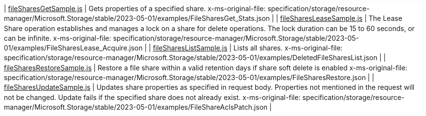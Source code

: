 | [fileSharesGetSample.js][filesharesgetsample]                                                                           | Gets properties of a specified share. x-ms-original-file: specification/storage/resource-manager/Microsoft.Storage/stable/2023-05-01/examples/FileSharesGet_Stats.json                                                                                                                                                                                                                                                                                                                                                                                                                                                                                                                                                                                                                                                                                                                                                                                                                                                                                                                              |
| [fileSharesLeaseSample.js][filesharesleasesample]                                                                       | The Lease Share operation establishes and manages a lock on a share for delete operations. The lock duration can be 15 to 60 seconds, or can be infinite. x-ms-original-file: specification/storage/resource-manager/Microsoft.Storage/stable/2023-05-01/examples/FileSharesLease_Acquire.json                                                                                                                                                                                                                                                                                                                                                                                                                                                                                                                                                                                                                                                                                                                                                                                                      |
| [fileSharesListSample.js][fileshareslistsample]                                                                         | Lists all shares. x-ms-original-file: specification/storage/resource-manager/Microsoft.Storage/stable/2023-05-01/examples/DeletedFileSharesList.json                                                                                                                                                                                                                                                                                                                                                                                                                                                                                                                                                                                                                                                                                                                                                                                                                                                                                                                                                |
| [fileSharesRestoreSample.js][filesharesrestoresample]                                                                   | Restore a file share within a valid retention days if share soft delete is enabled x-ms-original-file: specification/storage/resource-manager/Microsoft.Storage/stable/2023-05-01/examples/FileSharesRestore.json                                                                                                                                                                                                                                                                                                                                                                                                                                                                                                                                                                                                                                                                                                                                                                                                                                                                                   |
| [fileSharesUpdateSample.js][filesharesupdatesample]                                                                     | Updates share properties as specified in request body. Properties not mentioned in the request will not be changed. Update fails if the specified share does not already exist. x-ms-original-file: specification/storage/resource-manager/Microsoft.Storage/stable/2023-05-01/examples/FileShareAclsPatch.json                                                                                                                                                                                                                                                                                                                                                                                                                                                                                                                                                                                                                                                                                                                                                                                     |

[blobcontainersclearlegalholdsample]: https://github.com/Azure/azure-sdk-for-js/blob/main/sdk/storage/arm-storage/samples/v18/javascript/blobContainersClearLegalHoldSample.js
[blobcontainerscreateorupdateimmutabilitypolicysample]: https://github.com/Azure/azure-sdk-for-js/blob/main/sdk/storage/arm-storage/samples/v18/javascript/blobContainersCreateOrUpdateImmutabilityPolicySample.js
[blobcontainerscreatesample]: https://github.com/Azure/azure-sdk-for-js/blob/main/sdk/storage/arm-storage/samples/v18/javascript/blobContainersCreateSample.js
[blobcontainersdeleteimmutabilitypolicysample]: https://github.com/Azure/azure-sdk-for-js/blob/main/sdk/storage/arm-storage/samples/v18/javascript/blobContainersDeleteImmutabilityPolicySample.js
[blobcontainersdeletesample]: https://github.com/Azure/azure-sdk-for-js/blob/main/sdk/storage/arm-storage/samples/v18/javascript/blobContainersDeleteSample.js
[blobcontainersextendimmutabilitypolicysample]: https://github.com/Azure/azure-sdk-for-js/blob/main/sdk/storage/arm-storage/samples/v18/javascript/blobContainersExtendImmutabilityPolicySample.js
[blobcontainersgetimmutabilitypolicysample]: https://github.com/Azure/azure-sdk-for-js/blob/main/sdk/storage/arm-storage/samples/v18/javascript/blobContainersGetImmutabilityPolicySample.js
[blobcontainersgetsample]: https://github.com/Azure/azure-sdk-for-js/blob/main/sdk/storage/arm-storage/samples/v18/javascript/blobContainersGetSample.js
[blobcontainersleasesample]: https://github.com/Azure/azure-sdk-for-js/blob/main/sdk/storage/arm-storage/samples/v18/javascript/blobContainersLeaseSample.js
[blobcontainerslistsample]: https://github.com/Azure/azure-sdk-for-js/blob/main/sdk/storage/arm-storage/samples/v18/javascript/blobContainersListSample.js
[blobcontainerslockimmutabilitypolicysample]: https://github.com/Azure/azure-sdk-for-js/blob/main/sdk/storage/arm-storage/samples/v18/javascript/blobContainersLockImmutabilityPolicySample.js
[blobcontainersobjectlevelwormsample]: https://github.com/Azure/azure-sdk-for-js/blob/main/sdk/storage/arm-storage/samples/v18/javascript/blobContainersObjectLevelWormSample.js
[blobcontainerssetlegalholdsample]: https://github.com/Azure/azure-sdk-for-js/blob/main/sdk/storage/arm-storage/samples/v18/javascript/blobContainersSetLegalHoldSample.js
[blobcontainersupdatesample]: https://github.com/Azure/azure-sdk-for-js/blob/main/sdk/storage/arm-storage/samples/v18/javascript/blobContainersUpdateSample.js
[blobinventorypoliciescreateorupdatesample]: https://github.com/Azure/azure-sdk-for-js/blob/main/sdk/storage/arm-storage/samples/v18/javascript/blobInventoryPoliciesCreateOrUpdateSample.js
[blobinventorypoliciesdeletesample]: https://github.com/Azure/azure-sdk-for-js/blob/main/sdk/storage/arm-storage/samples/v18/javascript/blobInventoryPoliciesDeleteSample.js
[blobinventorypoliciesgetsample]: https://github.com/Azure/azure-sdk-for-js/blob/main/sdk/storage/arm-storage/samples/v18/javascript/blobInventoryPoliciesGetSample.js
[blobinventorypolicieslistsample]: https://github.com/Azure/azure-sdk-for-js/blob/main/sdk/storage/arm-storage/samples/v18/javascript/blobInventoryPoliciesListSample.js
[blobservicesgetservicepropertiessample]: https://github.com/Azure/azure-sdk-for-js/blob/main/sdk/storage/arm-storage/samples/v18/javascript/blobServicesGetServicePropertiesSample.js
[blobserviceslistsample]: https://github.com/Azure/azure-sdk-for-js/blob/main/sdk/storage/arm-storage/samples/v18/javascript/blobServicesListSample.js
[blobservicessetservicepropertiessample]: https://github.com/Azure/azure-sdk-for-js/blob/main/sdk/storage/arm-storage/samples/v18/javascript/blobServicesSetServicePropertiesSample.js
[deletedaccountsgetsample]: https://github.com/Azure/azure-sdk-for-js/blob/main/sdk/storage/arm-storage/samples/v18/javascript/deletedAccountsGetSample.js
[deletedaccountslistsample]: https://github.com/Azure/azure-sdk-for-js/blob/main/sdk/storage/arm-storage/samples/v18/javascript/deletedAccountsListSample.js
[encryptionscopesgetsample]: https://github.com/Azure/azure-sdk-for-js/blob/main/sdk/storage/arm-storage/samples/v18/javascript/encryptionScopesGetSample.js
[encryptionscopeslistsample]: https://github.com/Azure/azure-sdk-for-js/blob/main/sdk/storage/arm-storage/samples/v18/javascript/encryptionScopesListSample.js
[encryptionscopespatchsample]: https://github.com/Azure/azure-sdk-for-js/blob/main/sdk/storage/arm-storage/samples/v18/javascript/encryptionScopesPatchSample.js
[encryptionscopesputsample]: https://github.com/Azure/azure-sdk-for-js/blob/main/sdk/storage/arm-storage/samples/v18/javascript/encryptionScopesPutSample.js
[fileservicesgetservicepropertiessample]: https://github.com/Azure/azure-sdk-for-js/blob/main/sdk/storage/arm-storage/samples/v18/javascript/fileServicesGetServicePropertiesSample.js
[fileserviceslistsample]: https://github.com/Azure/azure-sdk-for-js/blob/main/sdk/storage/arm-storage/samples/v18/javascript/fileServicesListSample.js
[fileservicessetservicepropertiessample]: https://github.com/Azure/azure-sdk-for-js/blob/main/sdk/storage/arm-storage/samples/v18/javascript/fileServicesSetServicePropertiesSample.js
[filesharescreatesample]: https://github.com/Azure/azure-sdk-for-js/blob/main/sdk/storage/arm-storage/samples/v18/javascript/fileSharesCreateSample.js
[filesharesdeletesample]: https://github.com/Azure/azure-sdk-for-js/blob/main/sdk/storage/arm-storage/samples/v18/javascript/fileSharesDeleteSample.js
[filesharesgetsample]: https://github.com/Azure/azure-sdk-for-js/blob/main/sdk/storage/arm-storage/samples/v18/javascript/fileSharesGetSample.js
[filesharesleasesample]: https://github.com/Azure/azure-sdk-for-js/blob/main/sdk/storage/arm-storage/samples/v18/javascript/fileSharesLeaseSample.js
[fileshareslistsample]: https://github.com/Azure/azure-sdk-for-js/blob/main/sdk/storage/arm-storage/samples/v18/javascript/fileSharesListSample.js
[filesharesrestoresample]: https://github.com/Azure/azure-sdk-for-js/blob/main/sdk/storage/arm-storage/samples/v18/javascript/fileSharesRestoreSample.js
[filesharesupdatesample]: https://github.com/Azure/azure-sdk-for-js/blob/main/sdk/storage/arm-storage/samples/v18/javascript/fileSharesUpdateSample.js
[localuserscreateorupdatesample]: https://github.com/Azure/azure-sdk-for-js/blob/main/sdk/storage/arm-storage/samples/v18/javascript/localUsersCreateOrUpdateSample.js
[localusersdeletesample]: https://github.com/Azure/azure-sdk-for-js/blob/main/sdk/storage/arm-storage/samples/v18/javascript/localUsersDeleteSample.js
[localusersgetsample]: https://github.com/Azure/azure-sdk-for-js/blob/main/sdk/storage/arm-storage/samples/v18/javascript/localUsersGetSample.js
[localuserslistkeyssample]: https://github.com/Azure/azure-sdk-for-js/blob/main/sdk/storage/arm-storage/samples/v18/javascript/localUsersListKeysSample.js
[localuserslistsample]: https://github.com/Azure/azure-sdk-for-js/blob/main/sdk/storage/arm-storage/samples/v18/javascript/localUsersListSample.js
[localusersregeneratepasswordsample]: https://github.com/Azure/azure-sdk-for-js/blob/main/sdk/storage/arm-storage/samples/v18/javascript/localUsersRegeneratePasswordSample.js
[managementpoliciescreateorupdatesample]: https://github.com/Azure/azure-sdk-for-js/blob/main/sdk/storage/arm-storage/samples/v18/javascript/managementPoliciesCreateOrUpdateSample.js
[managementpoliciesdeletesample]: https://github.com/Azure/azure-sdk-for-js/blob/main/sdk/storage/arm-storage/samples/v18/javascript/managementPoliciesDeleteSample.js
[managementpoliciesgetsample]: https://github.com/Azure/azure-sdk-for-js/blob/main/sdk/storage/arm-storage/samples/v18/javascript/managementPoliciesGetSample.js
[networksecurityperimeterconfigurationsgetsample]: https://github.com/Azure/azure-sdk-for-js/blob/main/sdk/storage/arm-storage/samples/v18/javascript/networkSecurityPerimeterConfigurationsGetSample.js
[networksecurityperimeterconfigurationslistsample]: https://github.com/Azure/azure-sdk-for-js/blob/main/sdk/storage/arm-storage/samples/v18/javascript/networkSecurityPerimeterConfigurationsListSample.js
[networksecurityperimeterconfigurationsreconcilesample]: https://github.com/Azure/azure-sdk-for-js/blob/main/sdk/storage/arm-storage/samples/v18/javascript/networkSecurityPerimeterConfigurationsReconcileSample.js
[objectreplicationpoliciescreateorupdatesample]: https://github.com/Azure/azure-sdk-for-js/blob/main/sdk/storage/arm-storage/samples/v18/javascript/objectReplicationPoliciesCreateOrUpdateSample.js
[objectreplicationpoliciesdeletesample]: https://github.com/Azure/azure-sdk-for-js/blob/main/sdk/storage/arm-storage/samples/v18/javascript/objectReplicationPoliciesDeleteSample.js
[objectreplicationpoliciesgetsample]: https://github.com/Azure/azure-sdk-for-js/blob/main/sdk/storage/arm-storage/samples/v18/javascript/objectReplicationPoliciesGetSample.js
[objectreplicationpolicieslistsample]: https://github.com/Azure/azure-sdk-for-js/blob/main/sdk/storage/arm-storage/samples/v18/javascript/objectReplicationPoliciesListSample.js
[operationslistsample]: https://github.com/Azure/azure-sdk-for-js/blob/main/sdk/storage/arm-storage/samples/v18/javascript/operationsListSample.js
[privateendpointconnectionsdeletesample]: https://github.com/Azure/azure-sdk-for-js/blob/main/sdk/storage/arm-storage/samples/v18/javascript/privateEndpointConnectionsDeleteSample.js
[privateendpointconnectionsgetsample]: https://github.com/Azure/azure-sdk-for-js/blob/main/sdk/storage/arm-storage/samples/v18/javascript/privateEndpointConnectionsGetSample.js
[privateendpointconnectionslistsample]: https://github.com/Azure/azure-sdk-for-js/blob/main/sdk/storage/arm-storage/samples/v18/javascript/privateEndpointConnectionsListSample.js
[privateendpointconnectionsputsample]: https://github.com/Azure/azure-sdk-for-js/blob/main/sdk/storage/arm-storage/samples/v18/javascript/privateEndpointConnectionsPutSample.js
[privatelinkresourceslistbystorageaccountsample]: https://github.com/Azure/azure-sdk-for-js/blob/main/sdk/storage/arm-storage/samples/v18/javascript/privateLinkResourcesListByStorageAccountSample.js
[queuecreatesample]: https://github.com/Azure/azure-sdk-for-js/blob/main/sdk/storage/arm-storage/samples/v18/javascript/queueCreateSample.js
[queuedeletesample]: https://github.com/Azure/azure-sdk-for-js/blob/main/sdk/storage/arm-storage/samples/v18/javascript/queueDeleteSample.js
[queuegetsample]: https://github.com/Azure/azure-sdk-for-js/blob/main/sdk/storage/arm-storage/samples/v18/javascript/queueGetSample.js
[queuelistsample]: https://github.com/Azure/azure-sdk-for-js/blob/main/sdk/storage/arm-storage/samples/v18/javascript/queueListSample.js
[queueservicesgetservicepropertiessample]: https://github.com/Azure/azure-sdk-for-js/blob/main/sdk/storage/arm-storage/samples/v18/javascript/queueServicesGetServicePropertiesSample.js
[queueserviceslistsample]: https://github.com/Azure/azure-sdk-for-js/blob/main/sdk/storage/arm-storage/samples/v18/javascript/queueServicesListSample.js
[queueservicessetservicepropertiessample]: https://github.com/Azure/azure-sdk-for-js/blob/main/sdk/storage/arm-storage/samples/v18/javascript/queueServicesSetServicePropertiesSample.js
[queueupdatesample]: https://github.com/Azure/azure-sdk-for-js/blob/main/sdk/storage/arm-storage/samples/v18/javascript/queueUpdateSample.js
[skuslistsample]: https://github.com/Azure/azure-sdk-for-js/blob/main/sdk/storage/arm-storage/samples/v18/javascript/skusListSample.js
[storageaccountsaborthierarchicalnamespacemigrationsample]: https://github.com/Azure/azure-sdk-for-js/blob/main/sdk/storage/arm-storage/samples/v18/javascript/storageAccountsAbortHierarchicalNamespaceMigrationSample.js
[storageaccountschecknameavailabilitysample]: https://github.com/Azure/azure-sdk-for-js/blob/main/sdk/storage/arm-storage/samples/v18/javascript/storageAccountsCheckNameAvailabilitySample.js
[storageaccountscreatesample]: https://github.com/Azure/azure-sdk-for-js/blob/main/sdk/storage/arm-storage/samples/v18/javascript/storageAccountsCreateSample.js
[storageaccountscustomerinitiatedmigrationsample]: https://github.com/Azure/azure-sdk-for-js/blob/main/sdk/storage/arm-storage/samples/v18/javascript/storageAccountsCustomerInitiatedMigrationSample.js
[storageaccountsdeletesample]: https://github.com/Azure/azure-sdk-for-js/blob/main/sdk/storage/arm-storage/samples/v18/javascript/storageAccountsDeleteSample.js
[storageaccountsfailoversample]: https://github.com/Azure/azure-sdk-for-js/blob/main/sdk/storage/arm-storage/samples/v18/javascript/storageAccountsFailoverSample.js
[storageaccountsgetcustomerinitiatedmigrationsample]: https://github.com/Azure/azure-sdk-for-js/blob/main/sdk/storage/arm-storage/samples/v18/javascript/storageAccountsGetCustomerInitiatedMigrationSample.js
[storageaccountsgetpropertiessample]: https://github.com/Azure/azure-sdk-for-js/blob/main/sdk/storage/arm-storage/samples/v18/javascript/storageAccountsGetPropertiesSample.js
[storageaccountshierarchicalnamespacemigrationsample]: https://github.com/Azure/azure-sdk-for-js/blob/main/sdk/storage/arm-storage/samples/v18/javascript/storageAccountsHierarchicalNamespaceMigrationSample.js
[storageaccountslistaccountsassample]: https://github.com/Azure/azure-sdk-for-js/blob/main/sdk/storage/arm-storage/samples/v18/javascript/storageAccountsListAccountSasSample.js
[storageaccountslistbyresourcegroupsample]: https://github.com/Azure/azure-sdk-for-js/blob/main/sdk/storage/arm-storage/samples/v18/javascript/storageAccountsListByResourceGroupSample.js
[storageaccountslistkeyssample]: https://github.com/Azure/azure-sdk-for-js/blob/main/sdk/storage/arm-storage/samples/v18/javascript/storageAccountsListKeysSample.js
[storageaccountslistsample]: https://github.com/Azure/azure-sdk-for-js/blob/main/sdk/storage/arm-storage/samples/v18/javascript/storageAccountsListSample.js
[storageaccountslistservicesassample]: https://github.com/Azure/azure-sdk-for-js/blob/main/sdk/storage/arm-storage/samples/v18/javascript/storageAccountsListServiceSasSample.js
[storageaccountsregeneratekeysample]: https://github.com/Azure/azure-sdk-for-js/blob/main/sdk/storage/arm-storage/samples/v18/javascript/storageAccountsRegenerateKeySample.js
[storageaccountsrestoreblobrangessample]: https://github.com/Azure/azure-sdk-for-js/blob/main/sdk/storage/arm-storage/samples/v18/javascript/storageAccountsRestoreBlobRangesSample.js
[storageaccountsrevokeuserdelegationkeyssample]: https://github.com/Azure/azure-sdk-for-js/blob/main/sdk/storage/arm-storage/samples/v18/javascript/storageAccountsRevokeUserDelegationKeysSample.js
[storageaccountsupdatesample]: https://github.com/Azure/azure-sdk-for-js/blob/main/sdk/storage/arm-storage/samples/v18/javascript/storageAccountsUpdateSample.js
[storagetaskassignmentinstancesreportlistsample]: https://github.com/Azure/azure-sdk-for-js/blob/main/sdk/storage/arm-storage/samples/v18/javascript/storageTaskAssignmentInstancesReportListSample.js
[storagetaskassignmentscreatesample]: https://github.com/Azure/azure-sdk-for-js/blob/main/sdk/storage/arm-storage/samples/v18/javascript/storageTaskAssignmentsCreateSample.js
[storagetaskassignmentsdeletesample]: https://github.com/Azure/azure-sdk-for-js/blob/main/sdk/storage/arm-storage/samples/v18/javascript/storageTaskAssignmentsDeleteSample.js
[storagetaskassignmentsgetsample]: https://github.com/Azure/azure-sdk-for-js/blob/main/sdk/storage/arm-storage/samples/v18/javascript/storageTaskAssignmentsGetSample.js
[storagetaskassignmentsinstancesreportlistsample]: https://github.com/Azure/azure-sdk-for-js/blob/main/sdk/storage/arm-storage/samples/v18/javascript/storageTaskAssignmentsInstancesReportListSample.js
[storagetaskassignmentslistsample]: https://github.com/Azure/azure-sdk-for-js/blob/main/sdk/storage/arm-storage/samples/v18/javascript/storageTaskAssignmentsListSample.js
[storagetaskassignmentsupdatesample]: https://github.com/Azure/azure-sdk-for-js/blob/main/sdk/storage/arm-storage/samples/v18/javascript/storageTaskAssignmentsUpdateSample.js
[tablecreatesample]: https://github.com/Azure/azure-sdk-for-js/blob/main/sdk/storage/arm-storage/samples/v18/javascript/tableCreateSample.js
[tabledeletesample]: https://github.com/Azure/azure-sdk-for-js/blob/main/sdk/storage/arm-storage/samples/v18/javascript/tableDeleteSample.js
[tablegetsample]: https://github.com/Azure/azure-sdk-for-js/blob/main/sdk/storage/arm-storage/samples/v18/javascript/tableGetSample.js
[tablelistsample]: https://github.com/Azure/azure-sdk-for-js/blob/main/sdk/storage/arm-storage/samples/v18/javascript/tableListSample.js
[tableservicesgetservicepropertiessample]: https://github.com/Azure/azure-sdk-for-js/blob/main/sdk/storage/arm-storage/samples/v18/javascript/tableServicesGetServicePropertiesSample.js
[tableserviceslistsample]: https://github.com/Azure/azure-sdk-for-js/blob/main/sdk/storage/arm-storage/samples/v18/javascript/tableServicesListSample.js
[tableservicessetservicepropertiessample]: https://github.com/Azure/azure-sdk-for-js/blob/main/sdk/storage/arm-storage/samples/v18/javascript/tableServicesSetServicePropertiesSample.js
[tableupdatesample]: https://github.com/Azure/azure-sdk-for-js/blob/main/sdk/storage/arm-storage/samples/v18/javascript/tableUpdateSample.js
[usageslistbylocationsample]: https://github.com/Azure/azure-sdk-for-js/blob/main/sdk/storage/arm-storage/samples/v18/javascript/usagesListByLocationSample.js
[apiref]: https://learn.microsoft.com/javascript/api/@azure/arm-storage?view=azure-node-preview
[freesub]: https://azure.microsoft.com/free/
[package]: https://github.com/Azure/azure-sdk-for-js/tree/main/sdk/storage/arm-storage/README.md